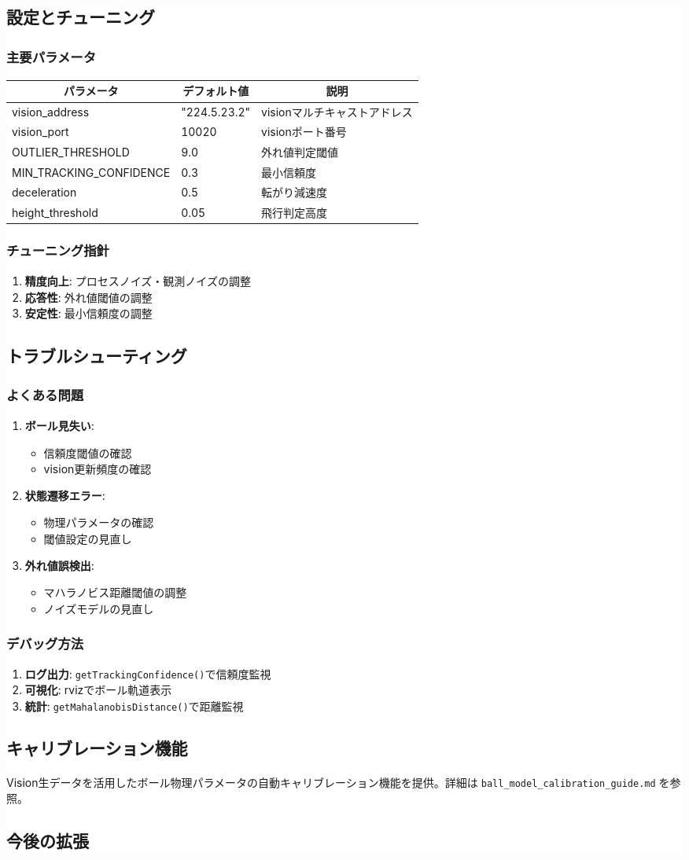 ## 設定とチューニング

### 主要パラメータ

| パラメータ | デフォルト値 | 説明 |
|-----------|------------|------|
| vision_address | "224.5.23.2" | visionマルチキャストアドレス |
| vision_port | 10020 | visionポート番号 |
| OUTLIER_THRESHOLD | 9.0 | 外れ値判定閾値 |
| MIN_TRACKING_CONFIDENCE | 0.3 | 最小信頼度 |
| deceleration | 0.5 | 転がり減速度 |
| height_threshold | 0.05 | 飛行判定高度 |

### チューニング指針

1. **精度向上**: プロセスノイズ・観測ノイズの調整
2. **応答性**: 外れ値閾値の調整
3. **安定性**: 最小信頼度の調整

## トラブルシューティング

### よくある問題

1. **ボール見失い**:
   - 信頼度閾値の確認
   - vision更新頻度の確認

2. **状態遷移エラー**:
   - 物理パラメータの確認
   - 閾値設定の見直し

3. **外れ値誤検出**:
   - マハラノビス距離閾値の調整
   - ノイズモデルの見直し

### デバッグ方法

1. **ログ出力**: `getTrackingConfidence()`で信頼度監視
2. **可視化**: rvizでボール軌道表示
3. **統計**: `getMahalanobisDistance()`で距離監視

## キャリブレーション機能

Vision生データを活用したボール物理パラメータの自動キャリブレーション機能を提供。詳細は `ball_model_calibration_guide.md` を参照。

## 今後の拡張
